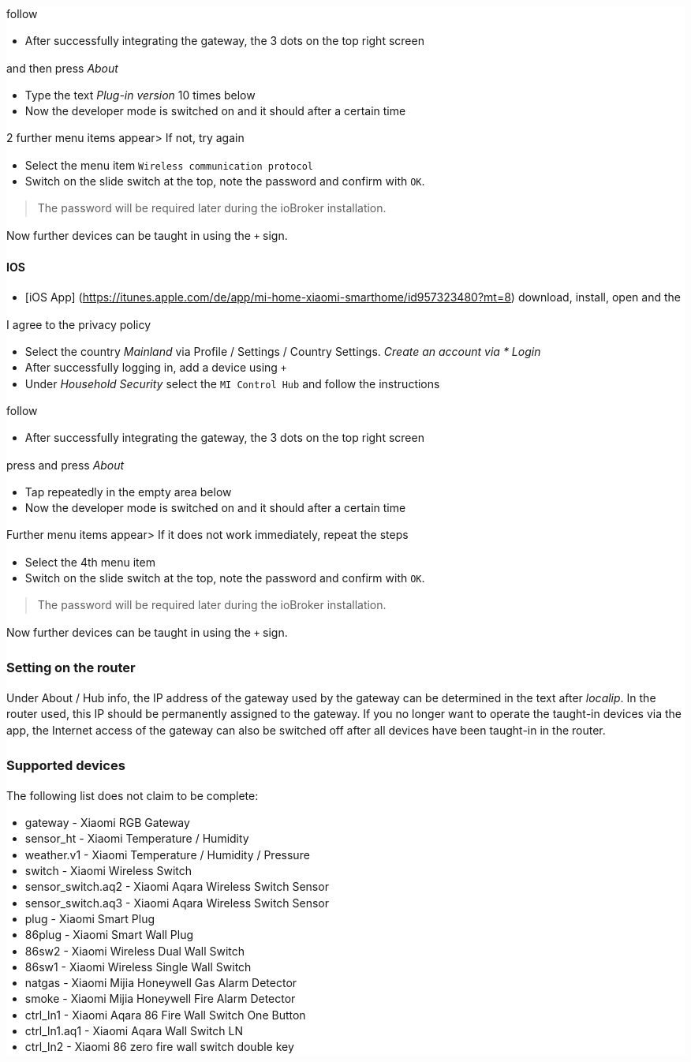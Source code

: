 follow

* After successfully integrating the gateway, the 3 dots on the top right screen

and then press *About*

* Type the text *Plug-in version* 10 times below
* Now the developer mode is switched on and it should after a certain time

2 further menu items appear> If not, try again

* Select the menu item `Wireless communication protocol`
* Switch on the slide switch at the top, note the password and confirm with `OK`.

> The password will be required later during the ioBroker installation.

Now further devices can be taught in using the `+` sign.

#### IOS
* [iOS App] (https://itunes.apple.com/de/app/mi-home-xiaomi-smarthome/id957323480?mt=8) download, install, open and the

I agree to the privacy policy

* Select the country *Mainland* via Profile / Settings / Country Settings.
*Create an account via * Login*
* After successfully logging in, add a device using `+`
* Under *Household Security* select the `MI Control Hub` and follow the instructions

follow

* After successfully integrating the gateway, the 3 dots on the top right screen

press and press *About*

* Tap repeatedly in the empty area below
* Now the developer mode is switched on and it should after a certain time

Further menu items appear> If it does not work immediately, repeat the steps

* Select the 4th menu item
* Switch on the slide switch at the top, note the password and confirm with `OK`.

> The password will be required later during the ioBroker installation.

Now further devices can be taught in using the `+` sign.

### Setting on the router
Under About / Hub info, the IP address of the gateway used by the gateway can be determined in the text after _localip_. In the router used, this IP should be permanently assigned to the gateway.
If you no longer want to operate the taught-in devices via the app, the Internet access of the gateway can also be switched off after all devices have been taught-in in the router.

### Supported devices
The following list does not claim to be complete:

- gateway - Xiaomi RGB Gateway
- sensor_ht - Xiaomi Temperature / Humidity
- weather.v1 - Xiaomi Temperature / Humidity / Pressure
- switch - Xiaomi Wireless Switch
- sensor_switch.aq2 - Xiaomi Aqara Wireless Switch Sensor
- sensor_switch.aq3 - Xiaomi Aqara Wireless Switch Sensor
- plug - Xiaomi Smart Plug
- 86plug - Xiaomi Smart Wall Plug
- 86sw2 - Xiaomi Wireless Dual Wall Switch
- 86sw1 - Xiaomi Wireless Single Wall Switch
- natgas - Xiaomi Mijia Honeywell Gas Alarm Detector
- smoke - Xiaomi Mijia Honeywell Fire Alarm Detector
- ctrl_ln1 - Xiaomi Aqara 86 Fire Wall Switch One Button
- ctrl_ln1.aq1 - Xiaomi Aqara Wall Switch LN
- ctrl_ln2 - Xiaomi 86 zero fire wall switch double key